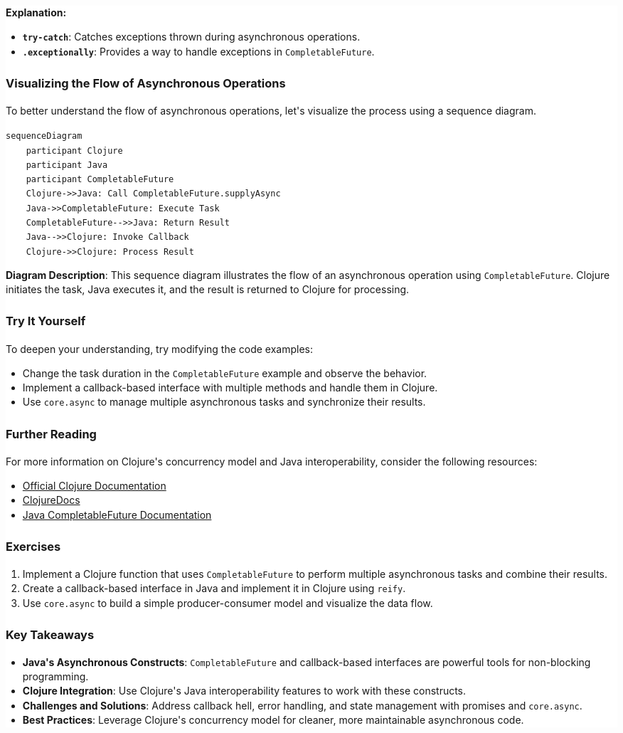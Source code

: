 **Explanation:**

- **`try-catch`**: Catches exceptions thrown during asynchronous operations.
- **`.exceptionally`**: Provides a way to handle exceptions in `CompletableFuture`.

### Visualizing the Flow of Asynchronous Operations

To better understand the flow of asynchronous operations, let's visualize the process using a sequence diagram.

```mermaid
sequenceDiagram
    participant Clojure
    participant Java
    participant CompletableFuture
    Clojure->>Java: Call CompletableFuture.supplyAsync
    Java->>CompletableFuture: Execute Task
    CompletableFuture-->>Java: Return Result
    Java-->>Clojure: Invoke Callback
    Clojure->>Clojure: Process Result
```

**Diagram Description**: This sequence diagram illustrates the flow of an asynchronous operation using `CompletableFuture`. Clojure initiates the task, Java executes it, and the result is returned to Clojure for processing.

### Try It Yourself

To deepen your understanding, try modifying the code examples:

- Change the task duration in the `CompletableFuture` example and observe the behavior.
- Implement a callback-based interface with multiple methods and handle them in Clojure.
- Use `core.async` to manage multiple asynchronous tasks and synchronize their results.

### Further Reading

For more information on Clojure's concurrency model and Java interoperability, consider the following resources:

- [Official Clojure Documentation](https://clojure.org/reference/documentation)
- [ClojureDocs](https://clojuredocs.org/)
- [Java CompletableFuture Documentation](https://docs.oracle.com/javase/8/docs/api/java/util/concurrent/CompletableFuture.html)

### Exercises

1. Implement a Clojure function that uses `CompletableFuture` to perform multiple asynchronous tasks and combine their results.
2. Create a callback-based interface in Java and implement it in Clojure using `reify`.
3. Use `core.async` to build a simple producer-consumer model and visualize the data flow.

### Key Takeaways

- **Java's Asynchronous Constructs**: `CompletableFuture` and callback-based interfaces are powerful tools for non-blocking programming.
- **Clojure Integration**: Use Clojure's Java interoperability features to work with these constructs.
- **Challenges and Solutions**: Address callback hell, error handling, and state management with promises and `core.async`.
- **Best Practices**: Leverage Clojure's concurrency model for cleaner, more maintainable asynchronous code.
